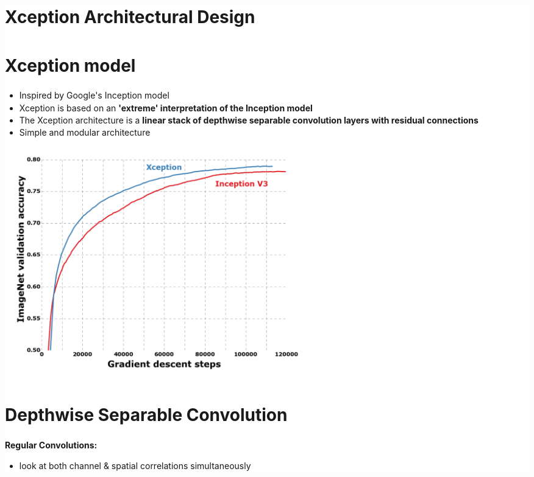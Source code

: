 
# Xception Architectural Design

# Xception model

- Inspired by Google's Inception model
- Xception is based on an __'extreme' interpretation of the Inception model__
- The Xception architecture is a __linear stack of depthwise separable convolution layers with residual connections__
- Simple and modular architecture

<img src="https://raw.githubusercontent.com/karenyyy/data_science/master/TF_cv/images/xception-result.png" width="500">


# Depthwise Separable Convolution

**Regular Convolutions:**
- look at both channel & spatial correlations simultaneously
